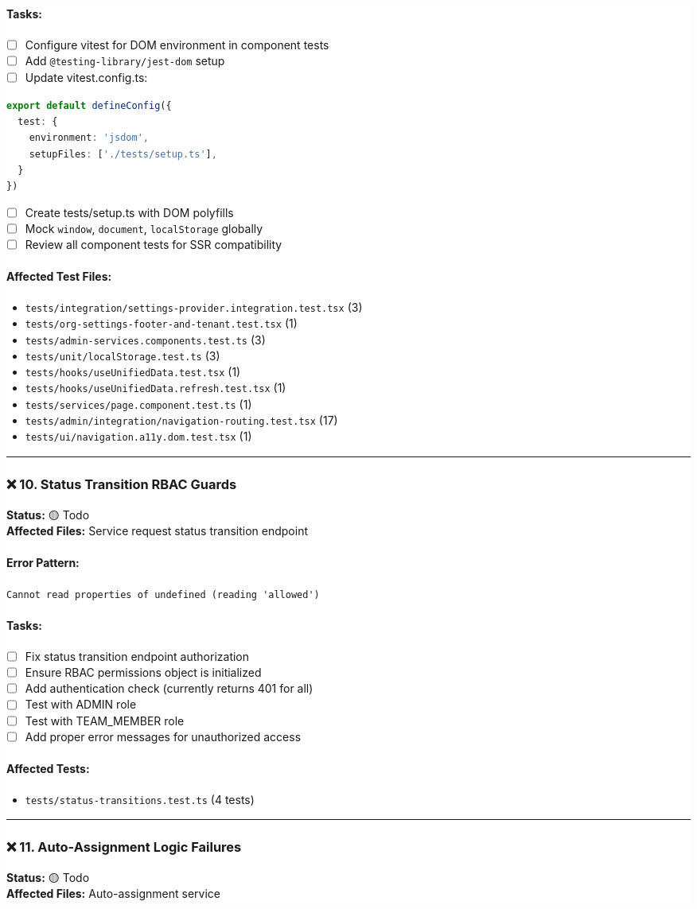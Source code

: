 #### Tasks:
- [ ] Configure vitest for DOM environment in component tests
- [ ] Add `@testing-library/jest-dom` setup
- [ ] Update vitest.config.ts:
```typescript
export default defineConfig({
  test: {
    environment: 'jsdom',
    setupFiles: ['./tests/setup.ts'],
  }
})
```
- [ ] Create tests/setup.ts with DOM polyfills
- [ ] Mock `window`, `document`, `localStorage` globally
- [ ] Review all component tests for SSR compatibility

#### Affected Test Files:
- `tests/integration/settings-provider.integration.test.tsx` (3)
- `tests/org-settings-footer-and-tenant.test.tsx` (1)
- `tests/admin-services.components.test.ts` (3)
- `tests/unit/localStorage.test.ts` (3)
- `tests/hooks/useUnifiedData.test.tsx` (1)
- `tests/hooks/useUnifiedData.refresh.test.tsx` (1)
- `tests/services/page.component.test.ts` (1)
- `tests/admin/integration/navigation-routing.test.tsx` (17)
- `tests/ui/navigation.a11y.dom.test.tsx` (1)

---

### ❌ 10. Status Transition RBAC Guards
**Status:** 🟡 Todo  
**Affected Files:** Service request status transition endpoint

#### Error Pattern:
```
Cannot read properties of undefined (reading 'allowed')
```

#### Tasks:
- [ ] Fix status transition endpoint authorization
- [ ] Ensure RBAC permissions object is initialized
- [ ] Add authentication check (currently returns 401 for all)
- [ ] Test with ADMIN role
- [ ] Test with TEAM_MEMBER role
- [ ] Add proper error messages for unauthorized access

#### Affected Tests:
- `tests/status-transitions.test.ts` (4 tests)

---

### ❌ 11. Auto-Assignment Logic Failures
**Status:** 🟡 Todo  
**Affected Files:** Auto-assignment service
